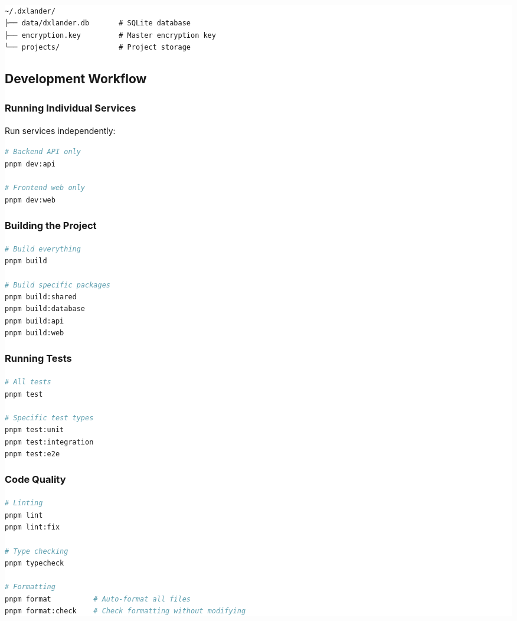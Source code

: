 ```
~/.dxlander/
├── data/dxlander.db       # SQLite database
├── encryption.key         # Master encryption key
└── projects/              # Project storage
```

## Development Workflow

### Running Individual Services

Run services independently:

```bash
# Backend API only
pnpm dev:api

# Frontend web only
pnpm dev:web
```

### Building the Project

```bash
# Build everything
pnpm build

# Build specific packages
pnpm build:shared
pnpm build:database
pnpm build:api
pnpm build:web
```

### Running Tests

```bash
# All tests
pnpm test

# Specific test types
pnpm test:unit
pnpm test:integration
pnpm test:e2e
```

### Code Quality

```bash
# Linting
pnpm lint
pnpm lint:fix

# Type checking
pnpm typecheck

# Formatting
pnpm format          # Auto-format all files
pnpm format:check    # Check formatting without modifying
```
